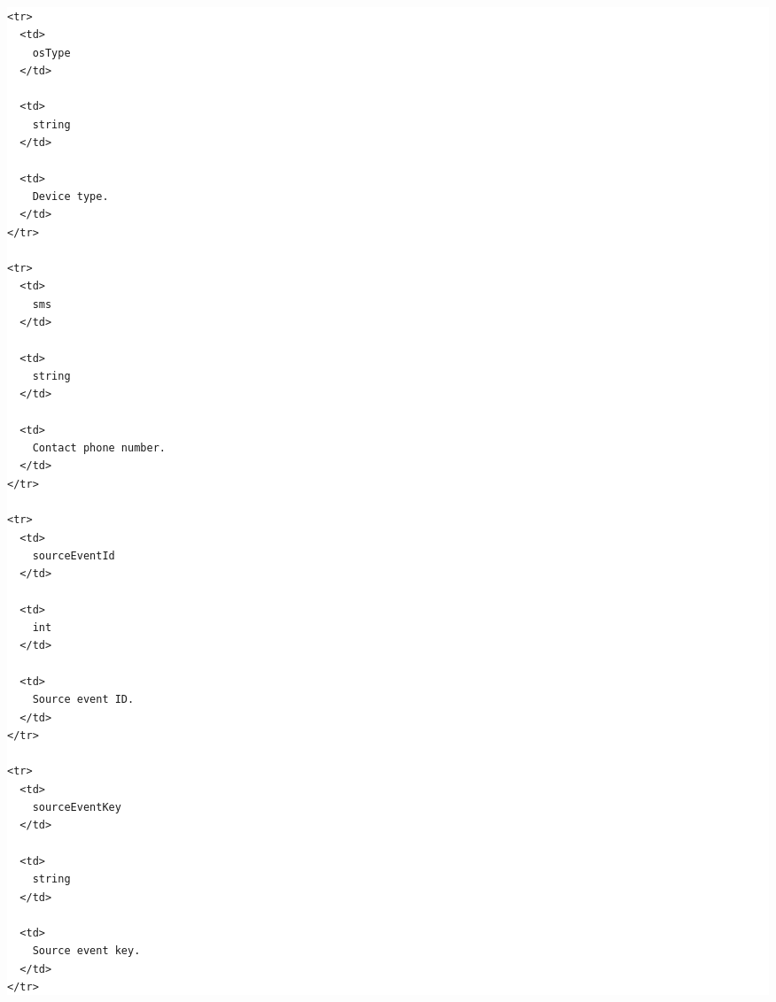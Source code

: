    <tr>
      <td>
        osType
      </td>

      <td>
        string
      </td>

      <td>
        Device type.
      </td>
    </tr>

    <tr>
      <td>
        sms
      </td>

      <td>
        string
      </td>

      <td>
        Contact phone number.
      </td>
    </tr>

    <tr>
      <td>
        sourceEventId
      </td>

      <td>
        int
      </td>

      <td>
        Source event ID.
      </td>
    </tr>

    <tr>
      <td>
        sourceEventKey
      </td>

      <td>
        string
      </td>

      <td>
        Source event key.
      </td>
    </tr>
